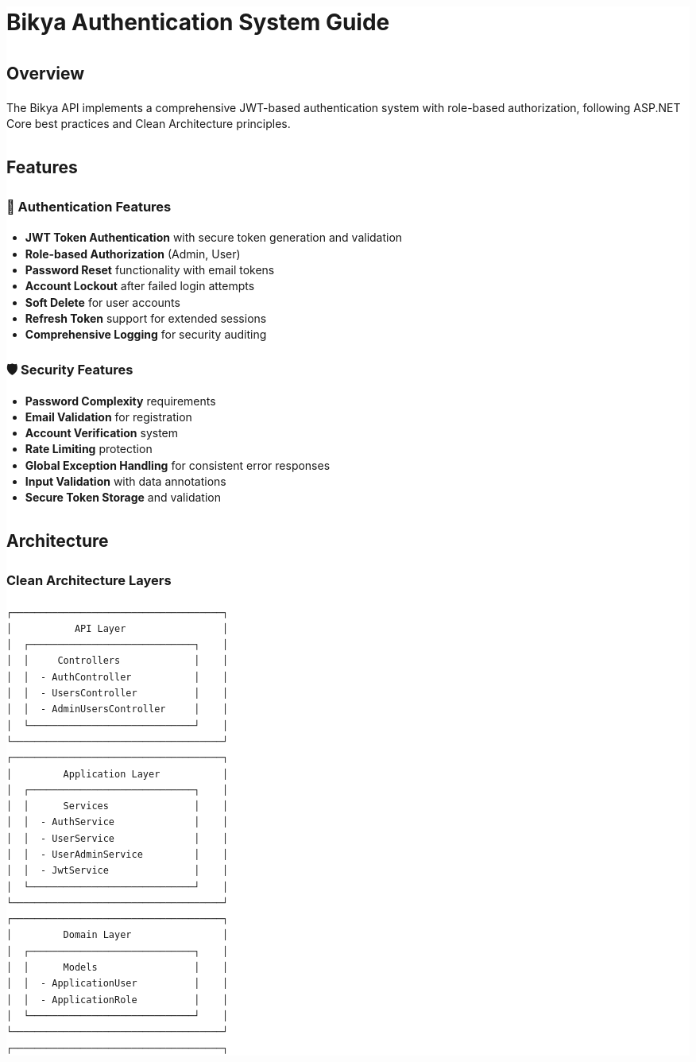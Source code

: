 # Bikya Authentication System Guide

## Overview

The Bikya API implements a comprehensive JWT-based authentication system with role-based authorization, following ASP.NET Core best practices and Clean Architecture principles.

## Features

### 🔐 Authentication Features
- **JWT Token Authentication** with secure token generation and validation
- **Role-based Authorization** (Admin, User)
- **Password Reset** functionality with email tokens
- **Account Lockout** after failed login attempts
- **Soft Delete** for user accounts
- **Refresh Token** support for extended sessions
- **Comprehensive Logging** for security auditing

### 🛡️ Security Features
- **Password Complexity** requirements
- **Email Validation** for registration
- **Account Verification** system
- **Rate Limiting** protection
- **Global Exception Handling** for consistent error responses
- **Input Validation** with data annotations
- **Secure Token Storage** and validation

## Architecture

### Clean Architecture Layers

```
┌─────────────────────────────────────┐
│           API Layer                 │
│  ┌─────────────────────────────┐    │
│  │     Controllers             │    │
│  │  - AuthController           │    │
│  │  - UsersController          │    │
│  │  - AdminUsersController     │    │
│  └─────────────────────────────┘    │
└─────────────────────────────────────┘
┌─────────────────────────────────────┐
│         Application Layer           │
│  ┌─────────────────────────────┐    │
│  │      Services               │    │
│  │  - AuthService              │    │
│  │  - UserService              │    │
│  │  - UserAdminService         │    │
│  │  - JwtService               │    │
│  └─────────────────────────────┘    │
└─────────────────────────────────────┘
┌─────────────────────────────────────┐
│         Domain Layer                │
│  ┌─────────────────────────────┐    │
│  │      Models                 │    │
│  │  - ApplicationUser          │    │
│  │  - ApplicationRole          │    │
│  └─────────────────────────────┘    │
└─────────────────────────────────────┘
┌─────────────────────────────────────┐
```